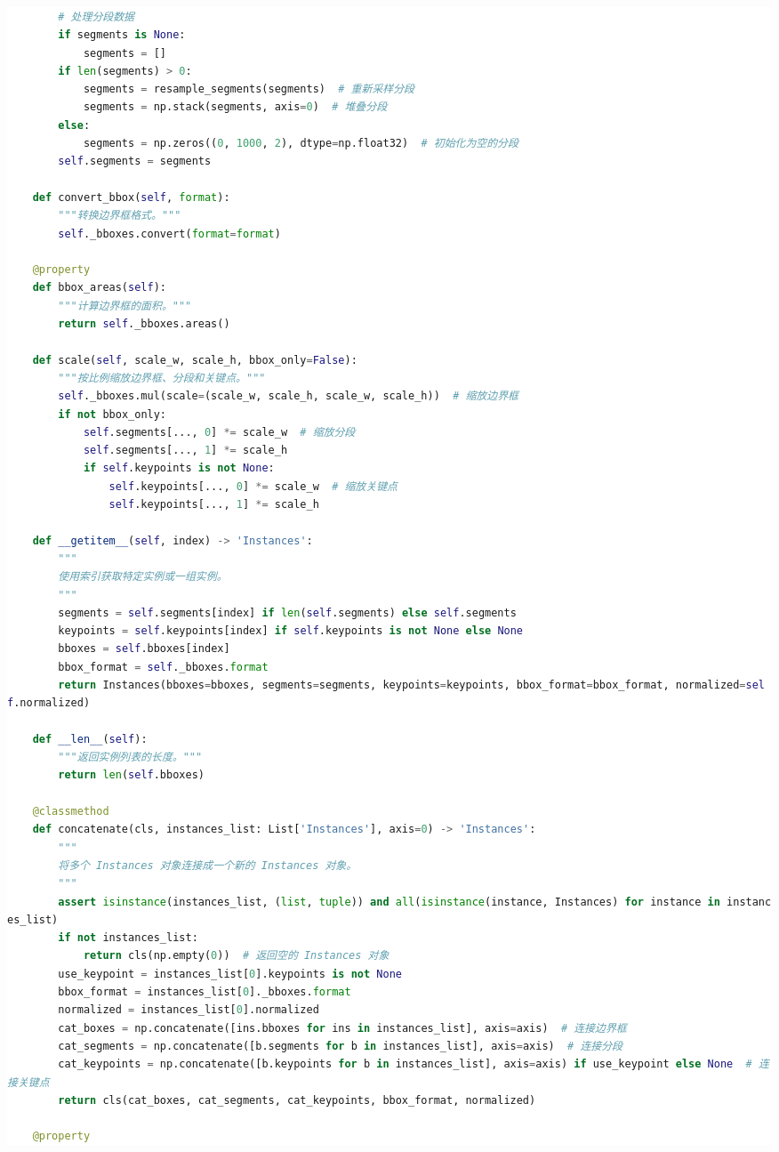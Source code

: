 ```python
        # 处理分段数据
        if segments is None:
            segments = []
        if len(segments) > 0:
            segments = resample_segments(segments)  # 重新采样分段
            segments = np.stack(segments, axis=0)  # 堆叠分段
        else:
            segments = np.zeros((0, 1000, 2), dtype=np.float32)  # 初始化为空的分段
        self.segments = segments

    def convert_bbox(self, format):
        """转换边界框格式。"""
        self._bboxes.convert(format=format)

    @property
    def bbox_areas(self):
        """计算边界框的面积。"""
        return self._bboxes.areas()

    def scale(self, scale_w, scale_h, bbox_only=False):
        """按比例缩放边界框、分段和关键点。"""
        self._bboxes.mul(scale=(scale_w, scale_h, scale_w, scale_h))  # 缩放边界框
        if not bbox_only:
            self.segments[..., 0] *= scale_w  # 缩放分段
            self.segments[..., 1] *= scale_h
            if self.keypoints is not None:
                self.keypoints[..., 0] *= scale_w  # 缩放关键点
                self.keypoints[..., 1] *= scale_h

    def __getitem__(self, index) -> 'Instances':
        """
        使用索引获取特定实例或一组实例。
        """
        segments = self.segments[index] if len(self.segments) else self.segments
        keypoints = self.keypoints[index] if self.keypoints is not None else None
        bboxes = self.bboxes[index]
        bbox_format = self._bboxes.format
        return Instances(bboxes=bboxes, segments=segments, keypoints=keypoints, bbox_format=bbox_format, normalized=self.normalized)

    def __len__(self):
        """返回实例列表的长度。"""
        return len(self.bboxes)

    @classmethod
    def concatenate(cls, instances_list: List['Instances'], axis=0) -> 'Instances':
        """
        将多个 Instances 对象连接成一个新的 Instances 对象。
        """
        assert isinstance(instances_list, (list, tuple)) and all(isinstance(instance, Instances) for instance in instances_list)
        if not instances_list:
            return cls(np.empty(0))  # 返回空的 Instances 对象
        use_keypoint = instances_list[0].keypoints is not None
        bbox_format = instances_list[0]._bboxes.format
        normalized = instances_list[0].normalized
        cat_boxes = np.concatenate([ins.bboxes for ins in instances_list], axis=axis)  # 连接边界框
        cat_segments = np.concatenate([b.segments for b in instances_list], axis=axis)  # 连接分段
        cat_keypoints = np.concatenate([b.keypoints for b in instances_list], axis=axis) if use_keypoint else None  # 连接关键点
        return cls(cat_boxes, cat_segments, cat_keypoints, bbox_format, normalized)

    @property
```